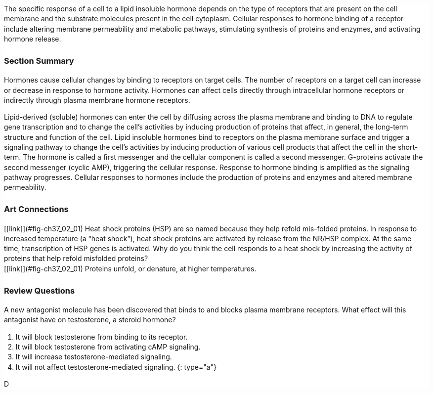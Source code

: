 The specific response of a cell to a lipid insoluble hormone depends on the type of receptors that are present on the cell membrane and the substrate molecules present in the cell cytoplasm. Cellular responses to hormone binding of a receptor include altering membrane permeability and metabolic pathways, stimulating synthesis of proteins and enzymes, and activating hormone release.

### Section Summary

Hormones cause cellular changes by binding to receptors on target cells. The number of receptors on a target cell can increase or decrease in response to hormone activity. Hormones can affect cells directly through intracellular hormone receptors or indirectly through plasma membrane hormone receptors.

Lipid-derived (soluble) hormones can enter the cell by diffusing across the plasma membrane and binding to DNA to regulate gene transcription and to change the cell’s activities by inducing production of proteins that affect, in general, the long-term structure and function of the cell. Lipid insoluble hormones bind to receptors on the plasma membrane surface and trigger a signaling pathway to change the cell’s activities by inducing production of various cell products that affect the cell in the short-term. The hormone is called a first messenger and the cellular component is called a second messenger. G-proteins activate the second messenger (cyclic AMP), triggering the cellular response. Response to hormone binding is amplified as the signaling pathway progresses. Cellular responses to hormones include the production of proteins and enzymes and altered membrane permeability.

### Art Connections

<div data-type="exercise">
<div data-type="problem" markdown="1">
[[link]](#fig-ch37_02_01) Heat shock proteins (HSP) are so named because they help refold mis-folded proteins. In response to increased temperature (a “heat shock”), heat shock proteins are activated by release from the NR/HSP complex. At the same time, transcription of HSP genes is activated. Why do you think the cell responds to a heat shock by increasing the activity of proteins that help refold misfolded proteins?

</div>
<div data-type="solution" markdown="1">
[[link]](#fig-ch37_02_01) Proteins unfold, or denature, at higher temperatures.

</div>
</div>

### Review Questions

<div data-type="exercise">
<div data-type="problem" markdown="1">
A new antagonist molecule has been discovered that binds to and blocks plasma membrane receptors. What effect will this antagonist have on testosterone, a steroid hormone?

1.  It will block testosterone from binding to its receptor.
2.  It will block testosterone from activating cAMP signaling.
3.  It will increase testosterone-mediated signaling.
4.  It will not affect testosterone-mediated signaling.
{: type="a"}

</div>
<div data-type="solution" markdown="1">
D
